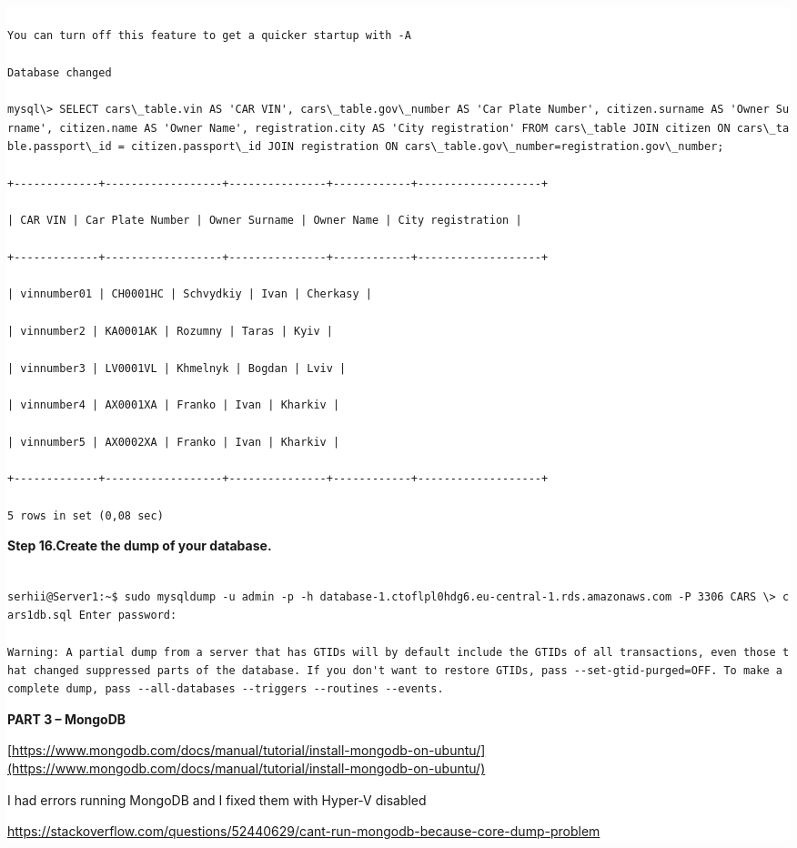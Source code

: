 ```

You can turn off this feature to get a quicker startup with -A

Database changed

mysql\> SELECT cars\_table.vin AS 'CAR VIN', cars\_table.gov\_number AS 'Car Plate Number', citizen.surname AS 'Owner Surname', citizen.name AS 'Owner Name', registration.city AS 'City registration' FROM cars\_table JOIN citizen ON cars\_table.passport\_id = citizen.passport\_id JOIN registration ON cars\_table.gov\_number=registration.gov\_number;

+-------------+------------------+---------------+------------+-------------------+

| CAR VIN | Car Plate Number | Owner Surname | Owner Name | City registration |

+-------------+------------------+---------------+------------+-------------------+

| vinnumber01 | CH0001HC | Schvydkiy | Ivan | Cherkasy |

| vinnumber2 | KA0001AK | Rozumny | Taras | Kyiv |

| vinnumber3 | LV0001VL | Khmelnyk | Bogdan | Lviv |

| vinnumber4 | AX0001XA | Franko | Ivan | Kharkiv |

| vinnumber5 | AX0002XA | Franko | Ivan | Kharkiv |

+-------------+------------------+---------------+------------+-------------------+

5 rows in set (0,08 sec)

```

**Step 16.Create the dump of your database.**

```

serhii@Server1:~$ sudo mysqldump -u admin -p -h database-1.ctoflpl0hdg6.eu-central-1.rds.amazonaws.com -P 3306 CARS \> cars1db.sql Enter password:

Warning: A partial dump from a server that has GTIDs will by default include the GTIDs of all transactions, even those that changed suppressed parts of the database. If you don't want to restore GTIDs, pass --set-gtid-purged=OFF. To make a complete dump, pass --all-databases --triggers --routines --events.

```

**PART 3 – MongoDB**

[https://www.mongodb.com/docs/manual/tutorial/install-mongodb-on-ubuntu/](https://www.mongodb.com/docs/manual/tutorial/install-mongodb-on-ubuntu/)

I had errors running MongoDB and I fixed them with Hyper-V disabled

https://stackoverflow.com/questions/52440629/cant-run-mongodb-because-core-dump-problem
